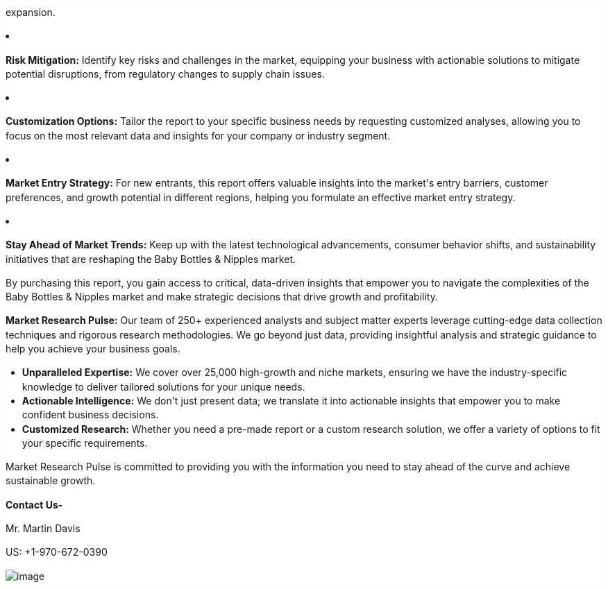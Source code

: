 expansion.</p></li><li><p><strong>Risk Mitigation:</strong> Identify key risks and challenges in the market, equipping your business with actionable solutions to mitigate potential disruptions, from regulatory changes to supply chain issues.</p></li><li><p><strong>Customization Options:</strong> Tailor the report to your specific business needs by requesting customized analyses, allowing you to focus on the most relevant data and insights for your company or industry segment.</p></li><li><p><strong>Market Entry Strategy:</strong> For new entrants, this report offers valuable insights into the market's entry barriers, customer preferences, and growth potential in different regions, helping you formulate an effective market entry strategy.</p></li><li><p><strong>Stay Ahead of Market Trends:</strong> Keep up with the latest technological advancements, consumer behavior shifts, and sustainability initiatives that are reshaping the Baby Bottles & Nipples market.</p></li></ol><p>By purchasing this report, you gain access to critical, data-driven insights that empower you to navigate the complexities of the Baby Bottles & Nipples market and make strategic decisions that drive growth and profitability.</p><p><strong>Market Research Pulse:</strong>&nbsp;Our team of 250+ experienced analysts and subject matter experts leverage cutting-edge data collection techniques and rigorous research methodologies. We go beyond just data, providing insightful analysis and strategic guidance to help you achieve your business goals.</p><ul><li><strong>Unparalleled Expertise:</strong>&nbsp;We cover over 25,000 high-growth and niche markets, ensuring we have the industry-specific knowledge to deliver tailored solutions for your unique needs.</li><li><strong>Actionable Intelligence:</strong>&nbsp;We don't just present data; we translate it into actionable insights that empower you to make confident business decisions.</li><li><strong>Customized Research:</strong>&nbsp;Whether you need a pre-made report or a custom research solution, we offer a variety of options to fit your specific requirements.</li></ul><p>Market Research Pulse is committed to providing you with the information you need to stay ahead of the curve and achieve sustainable growth.</p><p><strong>Contact Us-</strong></p><p>Mr. Martin Davis</p><p>US: +1-970-672-0390</p>
![image](https://github.com/user-attachments/assets/bab0171c-1485-434d-8c98-843a3effc204)
